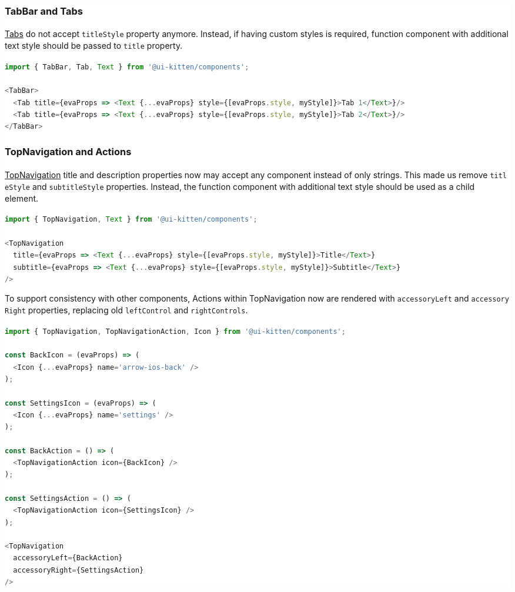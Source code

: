 ### TabBar and Tabs

[Tabs](components/top-tabs/overview#tab) do not accept `titleStyle` property anymore. 
Instead, if having custom styles is required,
function component with additional text style should be passed to `title` property.

```js
import { TabBar, Tab, Text } from '@ui-kitten/components';

<TabBar>
  <Tab title={evaProps => <Text {...evaProps} style={[evaProps.style, myStyle]}>Tab 1</Text>}/>
  <Tab title={evaProps => <Text {...evaProps} style={[evaProps.style, myStyle]}>Tab 2</Text>}/>
</TabBar>
```

### TopNavigation and Actions

[TopNavigation](components/top-navigation) title and description properties now may accept any component instead of only strings.
This made us remove `titleStyle` and `subtitleStyle` properties.
Instead, the function component with additional text style should be used as a child element.

```js
import { TopNavigation, Text } from '@ui-kitten/components';

<TopNavigation
  title={evaProps => <Text {...evaProps} style={[evaProps.style, myStyle]}>Title</Text>}
  subtitle={evaProps => <Text {...evaProps} style={[evaProps.style, myStyle]}>Subtitle</Text>}
/>
```

To support consistency with other components,
Actions within TopNavigation now are rendered with `accessoryLeft` and `accessoryRight` properties,
replacing old `leftControl` and `rightControls`.

```js
import { TopNavigation, TopNavigationAction, Icon } from '@ui-kitten/components';

const BackIcon = (evaProps) => (
  <Icon {...evaProps} name='arrow-ios-back' />
);

const SettingsIcon = (evaProps) => (
  <Icon {...evaProps} name='settings' />
);

const BackAction = () => (
  <TopNavigationAction icon={BackIcon} />
);

const SettingsAction = () => (
  <TopNavigationAction icon={SettingsIcon} />
);

<TopNavigation 
  accessoryLeft={BackAction}
  accessoryRight={SettingsAction}
/>
```
